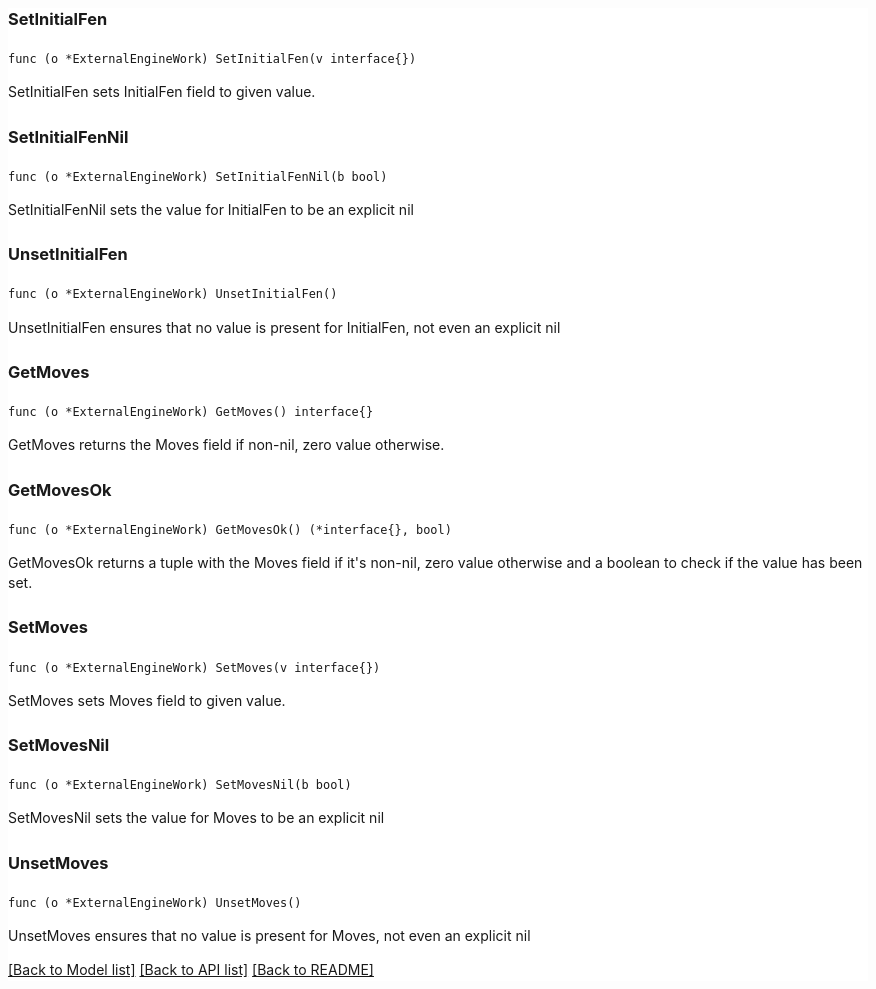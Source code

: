 ### SetInitialFen

`func (o *ExternalEngineWork) SetInitialFen(v interface{})`

SetInitialFen sets InitialFen field to given value.


### SetInitialFenNil

`func (o *ExternalEngineWork) SetInitialFenNil(b bool)`

 SetInitialFenNil sets the value for InitialFen to be an explicit nil

### UnsetInitialFen
`func (o *ExternalEngineWork) UnsetInitialFen()`

UnsetInitialFen ensures that no value is present for InitialFen, not even an explicit nil
### GetMoves

`func (o *ExternalEngineWork) GetMoves() interface{}`

GetMoves returns the Moves field if non-nil, zero value otherwise.

### GetMovesOk

`func (o *ExternalEngineWork) GetMovesOk() (*interface{}, bool)`

GetMovesOk returns a tuple with the Moves field if it's non-nil, zero value otherwise
and a boolean to check if the value has been set.

### SetMoves

`func (o *ExternalEngineWork) SetMoves(v interface{})`

SetMoves sets Moves field to given value.


### SetMovesNil

`func (o *ExternalEngineWork) SetMovesNil(b bool)`

 SetMovesNil sets the value for Moves to be an explicit nil

### UnsetMoves
`func (o *ExternalEngineWork) UnsetMoves()`

UnsetMoves ensures that no value is present for Moves, not even an explicit nil

[[Back to Model list]](../README.md#documentation-for-models) [[Back to API list]](../README.md#documentation-for-api-endpoints) [[Back to README]](../README.md)



